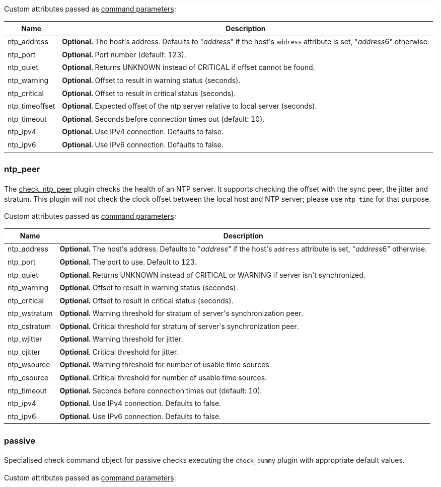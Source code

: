 Custom attributes passed as [command parameters](03-monitoring-basics.md#command-passing-parameters):

Name            | Description
----------------|--------------
ntp_address     | **Optional.** The host's address. Defaults to "$address$" if the host's `address` attribute is set, "$address6$" otherwise.
ntp_port        | **Optional.** Port number (default: 123).
ntp_quiet       | **Optional.** Returns UNKNOWN instead of CRITICAL if offset cannot be found.
ntp_warning     | **Optional.** Offset to result in warning status (seconds).
ntp_critical    | **Optional.** Offset to result in critical status (seconds).
ntp_timeoffset  | **Optional.** Expected offset of the ntp server relative to local server (seconds).
ntp_timeout     | **Optional.** Seconds before connection times out (default: 10).
ntp_ipv4        | **Optional.** Use IPv4 connection. Defaults to false.
ntp_ipv6        | **Optional.** Use IPv6 connection. Defaults to false.


### ntp_peer <a id="plugin-check-command-ntp-peer"></a>

The [check_ntp_peer](https://www.monitoring-plugins.org/doc/man/check_ntp_peer.html) plugin
checks the health of an NTP server. It supports checking the offset with the sync peer, the
jitter and stratum. This plugin will not check the clock offset between the local host and NTP
 server; please use `ntp_time` for that purpose.

Custom attributes passed as [command parameters](03-monitoring-basics.md#command-passing-parameters):

Name            | Description
----------------|--------------
ntp_address     | **Optional.** The host's address. Defaults to "$address$" if the host's `address` attribute is set, "$address6$" otherwise.
ntp_port        | **Optional.** The port to use. Default to 123.
ntp_quiet       | **Optional.** Returns UNKNOWN instead of CRITICAL or WARNING if server isn't synchronized.
ntp_warning     | **Optional.** Offset to result in warning status (seconds).
ntp_critical    | **Optional.** Offset to result in critical status (seconds).
ntp_wstratum    | **Optional.** Warning threshold for stratum of server's synchronization peer.
ntp_cstratum    | **Optional.** Critical threshold for stratum of server's synchronization peer.
ntp_wjitter     | **Optional.** Warning threshold for jitter.
ntp_cjitter     | **Optional.** Critical threshold for jitter.
ntp_wsource     | **Optional.** Warning threshold for number of usable time sources.
ntp_csource     | **Optional.** Critical threshold for number of usable time sources.
ntp_timeout     | **Optional.** Seconds before connection times out (default: 10).
ntp_ipv4        | **Optional.** Use IPv4 connection. Defaults to false.
ntp_ipv6        | **Optional.** Use IPv6 connection. Defaults to false.


### passive <a id="plugin-check-command-passive"></a>

Specialised check command object for passive checks executing the `check_dummy` plugin with appropriate default values.

Custom attributes passed as [command parameters](03-monitoring-basics.md#command-passing-parameters):
